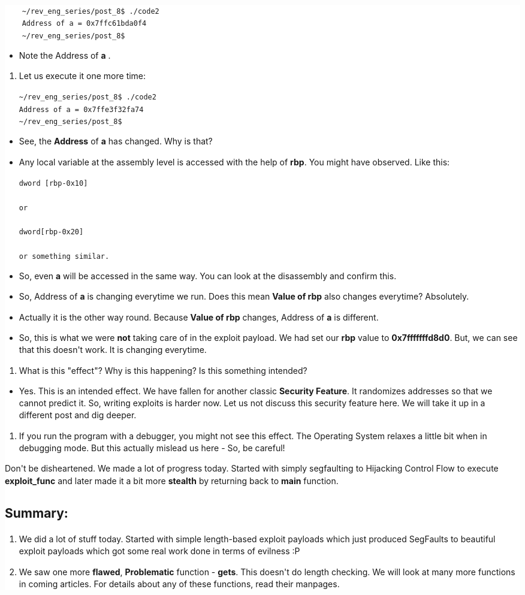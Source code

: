         ~/rev_eng_series/post_8$ ./code2
        Address of a = 0x7ffc61bda0f4
        ~/rev_eng_series/post_8$
        

*   Note the Address of **a** . 

1.  Let us execute it one more time:
    
        ~/rev_eng_series/post_8$ ./code2
        Address of a = 0x7ffe3f32fa74
        ~/rev_eng_series/post_8$
        

*   See, the **Address** of **a** has changed. Why is that?

*   Any local variable at the assembly level is accessed with the help of **rbp**. You might have observed. Like this:
    
        dword [rbp-0x10]
        
        or 
        
        dword[rbp-0x20]
        
        or something similar. 
        

*   So, even **a** will be accessed in the same way. You can look at the disassembly and confirm this.

*   So, Address of **a** is changing everytime we run. Does this mean **Value of rbp** also changes everytime? Absolutely.

*   Actually it is the other way round. Because **Value of rbp** changes, Address of **a** is different.

*   So, this is what we were **not** taking care of in the exploit payload. We had set our **rbp** value to **0x7fffffffd8d0**. But, we can see that this doesn't work. It is changing everytime.

1.  What is this "effect"? Why is this happening? Is this something intended?

*   Yes. This is an intended effect. We have fallen for another classic **Security Feature**. It randomizes addresses so that we cannot predict it. So, writing exploits is harder now. Let us not discuss this security feature here. We will take it up in a different post and dig deeper. 

1.  If you run the program with a debugger, you might not see this effect. The Operating System relaxes a little bit when in debugging mode. But this actually mislead us here - So, be careful!

Don't be disheartened. We made a lot of progress today. Started with simply segfaulting to Hijacking Control Flow to execute **exploit_func** and later made it a bit more **stealth** by returning back to **main** function.

## Summary:

1.  We did a lot of stuff today. Started with simple length-based exploit payloads which just produced SegFaults to beautiful exploit payloads which got some real work done in terms of evilness :P

2.  We saw one more **flawed**, **Problematic** function - **gets**. This doesn't do length checking. We will look at many more functions in coming articles. For details about any of these functions, read their manpages.

